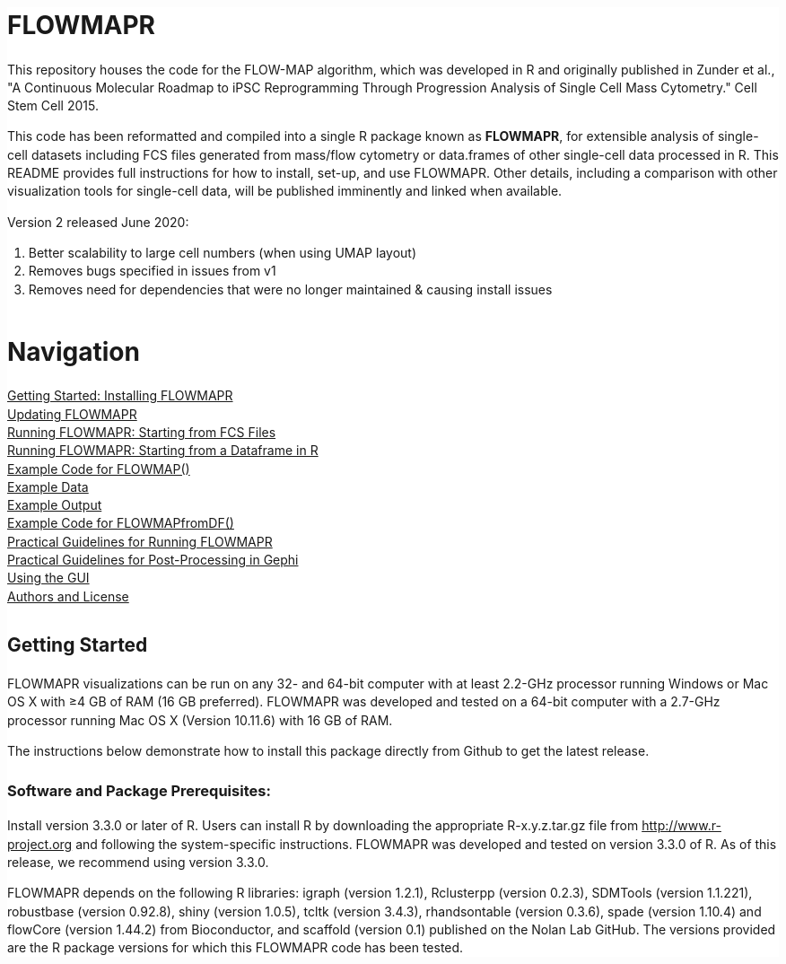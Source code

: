 # FLOWMAPR

This repository houses the code for the FLOW-MAP algorithm, which was developed in R and originally published in Zunder et al., "A Continuous Molecular Roadmap to iPSC Reprogramming Through Progression Analysis of Single Cell Mass Cytometry." Cell Stem Cell 2015.

This code has been reformatted and compiled into a single R package known as **FLOWMAPR**, for extensible analysis of single-cell datasets including FCS files generated from mass/flow cytometry or data.frames of other single-cell data processed in R. This README provides full instructions for how to install, set-up, and use FLOWMAPR. Other details, including a comparison with other visualization tools for single-cell data, will be published imminently and linked when available.

Version 2 released June 2020: 
1. Better scalability to large cell numbers (when using UMAP layout)
2. Removes bugs specified in issues from v1
3. Removes need for dependencies that were no longer maintained & causing install issues

# Navigation

[Getting Started: Installing FLOWMAPR](#install)  
[Updating FLOWMAPR](#update)  
[Running FLOWMAPR: Starting from FCS Files](#FLOWMAPR-FCS)  
[Running FLOWMAPR: Starting from a Dataframe in R](#FLOWMAPR-DF)  
[Example Code for FLOWMAP()](#example-code)  
[Example Data](#example-data)  
[Example Output](#example-output)  
[Example Code for FLOWMAPfromDF()](#example-code2)  
[Practical Guidelines for Running FLOWMAPR](#FLOWMAPR-guide)  
[Practical Guidelines for Post-Processing in Gephi](#gephi-guide)  
[Using the GUI](#gui-guide)  
[Authors and License](#info)  


## Getting Started
FLOWMAPR visualizations can be run on any 32- and 64-bit computer with at least 2.2-GHz processor running Windows or Mac OS X with ≥4 GB of RAM (16 GB preferred). FLOWMAPR was developed and tested on a 64-bit computer with a 2.7-GHz processor running Mac OS X (Version 10.11.6) with 16 GB of RAM.

The instructions below demonstrate how to install this package directly from Github to get the latest release.

### Software and Package Prerequisites:
Install version 3.3.0 or later of R. Users can install R by downloading the appropriate R-x.y.z.tar.gz  file from http://www.r-project.org and following the system-specific instructions. FLOWMAPR was developed and tested on version 3.3.0 of R. As of this release, we recommend using version 3.3.0.

FLOWMAPR depends on the following R libraries: igraph (version 1.2.1), Rclusterpp (version 0.2.3), SDMTools (version 1.1.221), robustbase (version 0.92.8), shiny (version 1.0.5), tcltk (version 3.4.3), rhandsontable (version 0.3.6), spade (version 1.10.4) and flowCore (version 1.44.2) from Bioconductor, and scaffold (version 0.1) published on the Nolan Lab GitHub. The versions provided are the R package versions for which this FLOWMAPR code has been tested.
